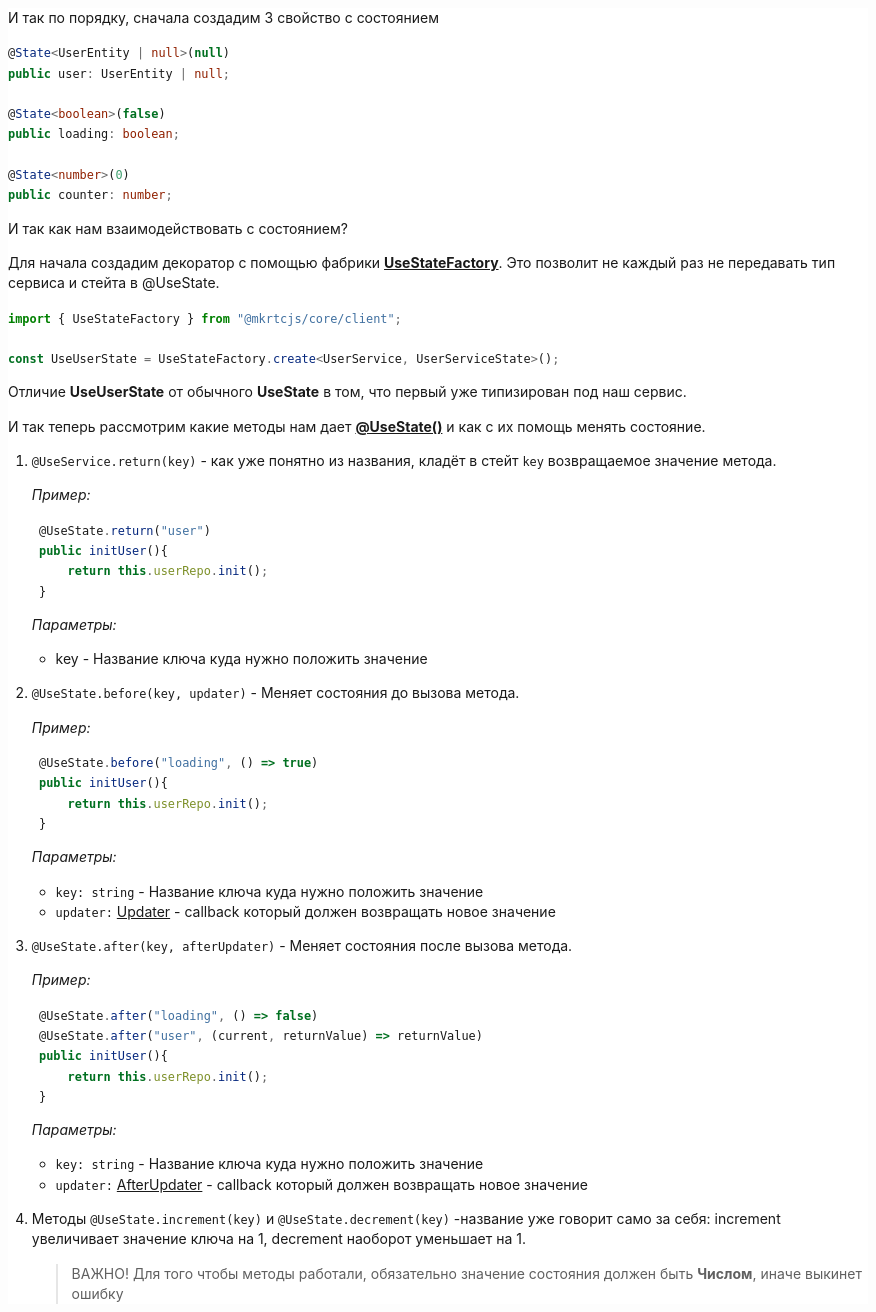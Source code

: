 И так по порядку, сначала создадим 3 свойство с состоянием

```ts
@State<UserEntity | null>(null)
public user: UserEntity | null;

@State<boolean>(false)
public loading: boolean;

@State<number>(0)
public counter: number;
```

И так как нам взаимодействовать с состоянием? 

Для начала создадим декоратор с помощью фабрики **[UseStateFactory](#UseStateFactory)**. Это позволит не каждый раз не передавать тип сервиса и стейта в @UseState.
```ts
import { UseStateFactory } from "@mkrtcjs/core/client";

const UseUserState = UseStateFactory.create<UserService, UserServiceState>();
```
Отличие **UseUserState** от обычного **UseState** в том, что первый уже типизирован под наш сервис.

И так теперь рассмотрим какие методы нам дает **[@UseState()](#usestate)** и как с их помощь менять состояние.
1. `@UseService.return(key)` - как уже понятно из названия, кладёт в стейт `key` возвращаемое значение метода.

    *Пример:*
   ```ts
    @UseState.return("user")
    public initUser(){
        return this.userRepo.init();
    }
   ```
   *Параметры:*
   - key - Название ключа куда нужно положить значение
2. `@UseState.before(key, updater)` - Меняет состояния до вызова метода.
   
   *Пример:*
   ```ts
    @UseState.before("loading", () => true)
    public initUser(){
        return this.userRepo.init();
    }
   ```
   *Параметры:*
    - `key: string` - Название ключа куда нужно положить значение
    - `updater:` [Updater](#updater) - callback который должен возвращать новое значение
4. `@UseState.after(key, afterUpdater)` - Меняет состояния после вызова метода.
   
   *Пример:*
   ```ts
    @UseState.after("loading", () => false)
    @UseState.after("user", (current, returnValue) => returnValue)
    public initUser(){
        return this.userRepo.init();
    }
   ```
   *Параметры:*
    - `key: string` - Название ключа куда нужно положить значение
    - `updater:` [AfterUpdater](#afterupdater) - callback который должен возвращать новое значение
5. Методы `@UseState.increment(key)` и `@UseState.decrement(key)` -название уже говорит само за себя: increment увеличивает значение ключа на 1, decrement наоборот уменьшает на 1. 
     > ВАЖНО! Для того чтобы методы работали, обязательно значение состояния должен быть **Числом**, иначе выкинет ошибку
